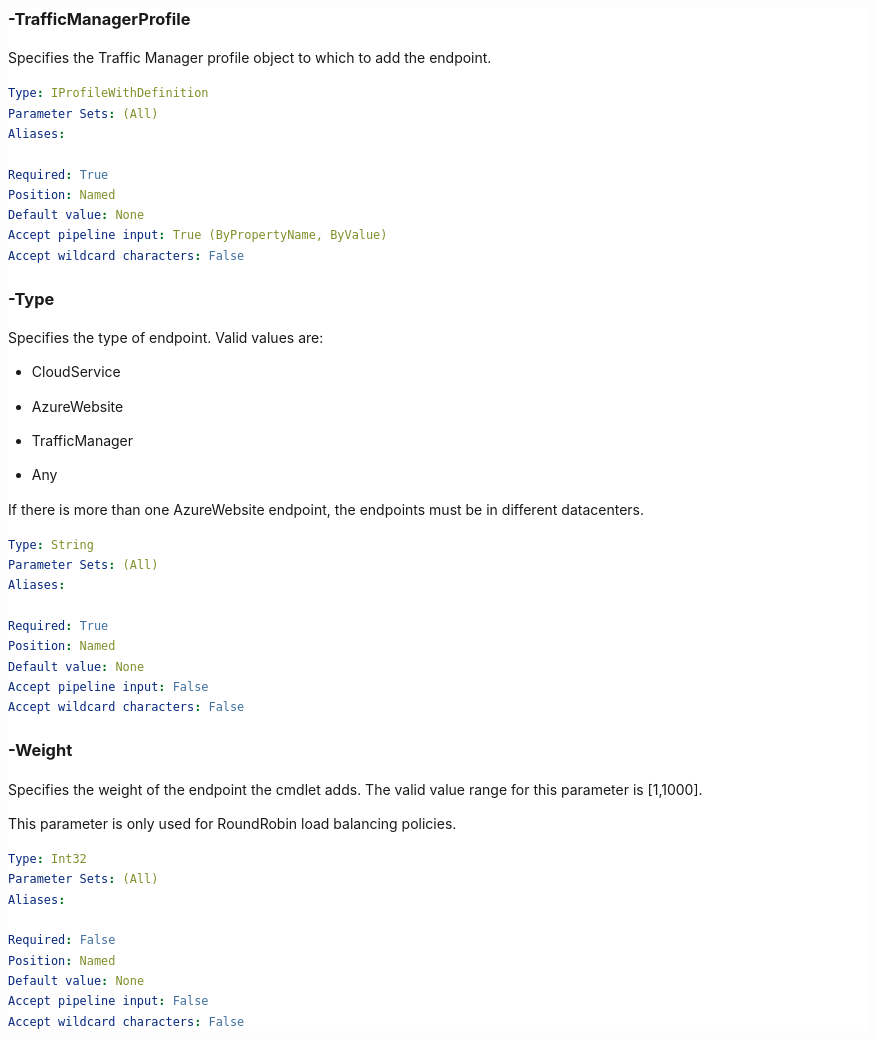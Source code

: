 ### -TrafficManagerProfile
Specifies the Traffic Manager profile object to which to add the endpoint.

```yaml
Type: IProfileWithDefinition
Parameter Sets: (All)
Aliases: 

Required: True
Position: Named
Default value: None
Accept pipeline input: True (ByPropertyName, ByValue)
Accept wildcard characters: False
```

### -Type
Specifies the type of endpoint.
Valid values are: 

- CloudService
- AzureWebsite
- TrafficManager

- Any 

If there is more than one AzureWebsite endpoint, the endpoints must be in different datacenters.

```yaml
Type: String
Parameter Sets: (All)
Aliases: 

Required: True
Position: Named
Default value: None
Accept pipeline input: False
Accept wildcard characters: False
```

### -Weight
Specifies the weight of the endpoint the cmdlet adds.
The valid value range for this parameter is \[1,1000\].

This parameter is only used for RoundRobin load balancing policies.

```yaml
Type: Int32
Parameter Sets: (All)
Aliases: 

Required: False
Position: Named
Default value: None
Accept pipeline input: False
Accept wildcard characters: False
```
